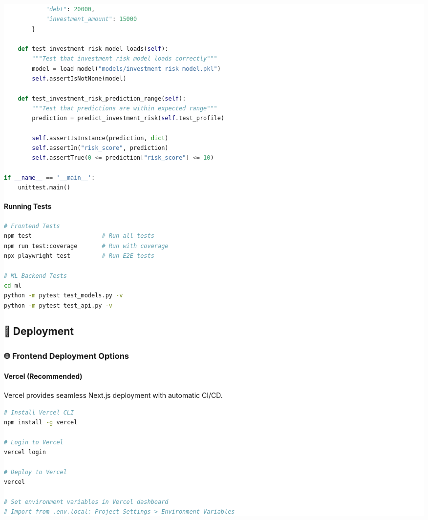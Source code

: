 ```python
            "debt": 20000,
            "investment_amount": 15000
        }
    
    def test_investment_risk_model_loads(self):
        """Test that investment risk model loads correctly"""
        model = load_model("models/investment_risk_model.pkl")
        self.assertIsNotNone(model)
    
    def test_investment_risk_prediction_range(self):
        """Test that predictions are within expected range"""
        prediction = predict_investment_risk(self.test_profile)
        
        self.assertIsInstance(prediction, dict)
        self.assertIn("risk_score", prediction)
        self.assertTrue(0 <= prediction["risk_score"] <= 10)

if __name__ == '__main__':
    unittest.main()
```

#### **Running Tests**
```bash
# Frontend Tests
npm test                    # Run all tests
npm run test:coverage       # Run with coverage
npx playwright test         # Run E2E tests

# ML Backend Tests
cd ml
python -m pytest test_models.py -v
python -m pytest test_api.py -v
```

## 🚀 **Deployment**

### **🌐 Frontend Deployment Options**

#### **Vercel (Recommended)**
Vercel provides seamless Next.js deployment with automatic CI/CD.

```bash
# Install Vercel CLI
npm install -g vercel

# Login to Vercel
vercel login

# Deploy to Vercel
vercel

# Set environment variables in Vercel dashboard
# Import from .env.local: Project Settings > Environment Variables
```
